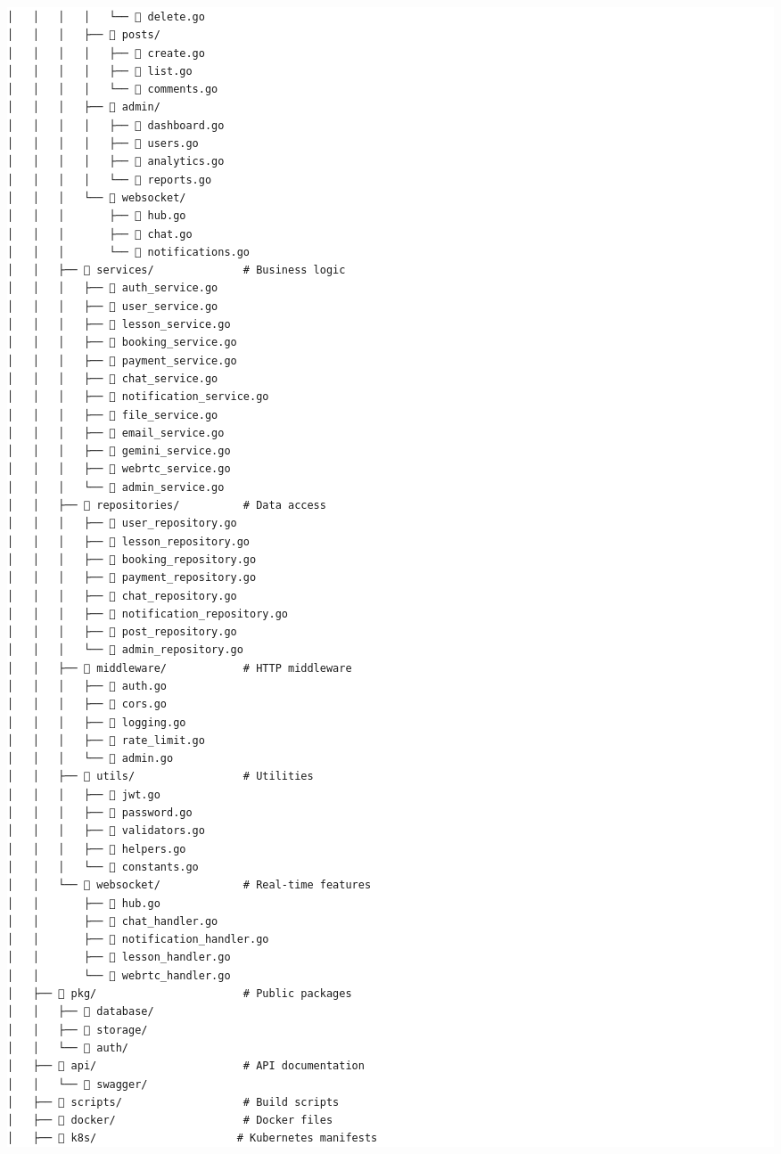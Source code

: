 ```
│   │   │   │   └── 📁 delete.go
│   │   │   ├── 📁 posts/
│   │   │   │   ├── 📁 create.go
│   │   │   │   ├── 📁 list.go
│   │   │   │   └── 📁 comments.go
│   │   │   ├── 📁 admin/
│   │   │   │   ├── 📁 dashboard.go
│   │   │   │   ├── 📁 users.go
│   │   │   │   ├── 📁 analytics.go
│   │   │   │   └── 📁 reports.go
│   │   │   └── 📁 websocket/
│   │   │       ├── 📁 hub.go
│   │   │       ├── 📁 chat.go
│   │   │       └── 📁 notifications.go
│   │   ├── 📁 services/              # Business logic
│   │   │   ├── 📁 auth_service.go
│   │   │   ├── 📁 user_service.go
│   │   │   ├── 📁 lesson_service.go
│   │   │   ├── 📁 booking_service.go
│   │   │   ├── 📁 payment_service.go
│   │   │   ├── 📁 chat_service.go
│   │   │   ├── 📁 notification_service.go
│   │   │   ├── 📁 file_service.go
│   │   │   ├── 📁 email_service.go
│   │   │   ├── 📁 gemini_service.go
│   │   │   ├── 📁 webrtc_service.go
│   │   │   └── 📁 admin_service.go
│   │   ├── 📁 repositories/          # Data access
│   │   │   ├── 📁 user_repository.go
│   │   │   ├── 📁 lesson_repository.go
│   │   │   ├── 📁 booking_repository.go
│   │   │   ├── 📁 payment_repository.go
│   │   │   ├── 📁 chat_repository.go
│   │   │   ├── 📁 notification_repository.go
│   │   │   ├── 📁 post_repository.go
│   │   │   └── 📁 admin_repository.go
│   │   ├── 📁 middleware/            # HTTP middleware
│   │   │   ├── 📁 auth.go
│   │   │   ├── 📁 cors.go
│   │   │   ├── 📁 logging.go
│   │   │   ├── 📁 rate_limit.go
│   │   │   └── 📁 admin.go
│   │   ├── 📁 utils/                 # Utilities
│   │   │   ├── 📁 jwt.go
│   │   │   ├── 📁 password.go
│   │   │   ├── 📁 validators.go
│   │   │   ├── 📁 helpers.go
│   │   │   └── 📁 constants.go
│   │   └── 📁 websocket/             # Real-time features
│   │       ├── 📁 hub.go
│   │       ├── 📁 chat_handler.go
│   │       ├── 📁 notification_handler.go
│   │       ├── 📁 lesson_handler.go
│   │       └── 📁 webrtc_handler.go
│   ├── 📁 pkg/                       # Public packages
│   │   ├── 📁 database/
│   │   ├── 📁 storage/
│   │   └── 📁 auth/
│   ├── 📁 api/                       # API documentation
│   │   └── 📁 swagger/
│   ├── 📁 scripts/                   # Build scripts
│   ├── 📁 docker/                    # Docker files
│   ├── 📁 k8s/                      # Kubernetes manifests
```